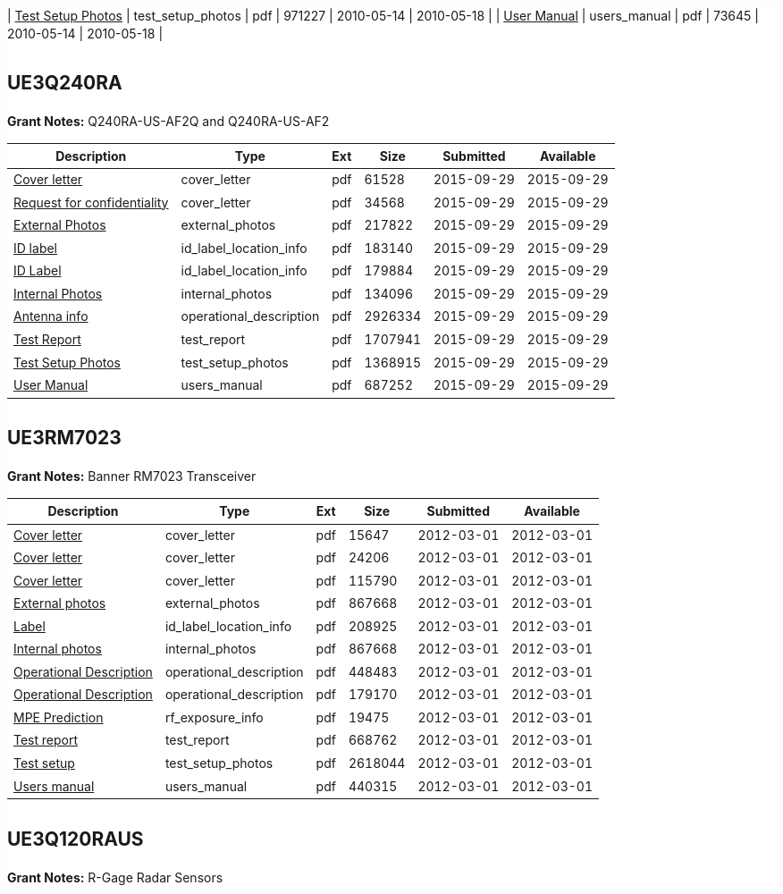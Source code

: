| [Test Setup Photos](UE3RM912HP/2313dfa0bb1e5d52e951a1d52e2a1205/1281589.pdf) | test_setup_photos | pdf | 971227 | 2010-05-14 | 2010-05-18 |
| [User Manual](UE3RM912HP/2313dfa0bb1e5d52e951a1d52e2a1205/1281590.pdf) | users_manual | pdf | 73645 | 2010-05-14 | 2010-05-18 |
## UE3Q240RA
**Grant Notes:** Q240RA-US-AF2Q and Q240RA-US-AF2

| Description | Type | Ext | Size | Submitted | Available |
| ----------- | ---- | --- | ---- | --------- | --------- |
| [Cover letter](UE3Q240RA/985d63ab80a6681dc17dc99d1fc47929/2766465.pdf) | cover_letter | pdf | 61528 | 2015-09-29 | 2015-09-29 |
| [Request for confidentiality](UE3Q240RA/985d63ab80a6681dc17dc99d1fc47929/2766467.pdf) | cover_letter | pdf | 34568 | 2015-09-29 | 2015-09-29 |
| [External Photos](UE3Q240RA/985d63ab80a6681dc17dc99d1fc47929/2766466.pdf) | external_photos | pdf | 217822 | 2015-09-29 | 2015-09-29 |
| [ID label](UE3Q240RA/985d63ab80a6681dc17dc99d1fc47929/2766470.pdf) | id_label_location_info | pdf | 183140 | 2015-09-29 | 2015-09-29 |
| [ID Label](UE3Q240RA/985d63ab80a6681dc17dc99d1fc47929/2766471.pdf) | id_label_location_info | pdf | 179884 | 2015-09-29 | 2015-09-29 |
| [Internal Photos](UE3Q240RA/985d63ab80a6681dc17dc99d1fc47929/2766469.pdf) | internal_photos | pdf | 134096 | 2015-09-29 | 2015-09-29 |
| [Antenna info](UE3Q240RA/985d63ab80a6681dc17dc99d1fc47929/2766464.pdf) | operational_description | pdf | 2926334 | 2015-09-29 | 2015-09-29 |
| [Test Report](UE3Q240RA/985d63ab80a6681dc17dc99d1fc47929/2766473.pdf) | test_report | pdf | 1707941 | 2015-09-29 | 2015-09-29 |
| [Test Setup Photos](UE3Q240RA/985d63ab80a6681dc17dc99d1fc47929/2766481.pdf) | test_setup_photos | pdf | 1368915 | 2015-09-29 | 2015-09-29 |
| [User Manual](UE3Q240RA/985d63ab80a6681dc17dc99d1fc47929/2766482.pdf) | users_manual | pdf | 687252 | 2015-09-29 | 2015-09-29 |
## UE3RM7023
**Grant Notes:** Banner RM7023 Transceiver

| Description | Type | Ext | Size | Submitted | Available |
| ----------- | ---- | --- | ---- | --------- | --------- |
| [Cover letter](UE3RM7023/e3450f0fbe4abb6dc610f940afdc7440/1646390.pdf) | cover_letter | pdf | 15647 | 2012-03-01 | 2012-03-01 |
| [Cover letter](UE3RM7023/e3450f0fbe4abb6dc610f940afdc7440/1646391.pdf) | cover_letter | pdf | 24206 | 2012-03-01 | 2012-03-01 |
| [Cover letter](UE3RM7023/e3450f0fbe4abb6dc610f940afdc7440/1646392.pdf) | cover_letter | pdf | 115790 | 2012-03-01 | 2012-03-01 |
| [External photos](UE3RM7023/e3450f0fbe4abb6dc610f940afdc7440/1646393.pdf) | external_photos | pdf | 867668 | 2012-03-01 | 2012-03-01 |
| [Label](UE3RM7023/e3450f0fbe4abb6dc610f940afdc7440/1646394.pdf) | id_label_location_info | pdf | 208925 | 2012-03-01 | 2012-03-01 |
| [Internal photos](UE3RM7023/e3450f0fbe4abb6dc610f940afdc7440/1646393.pdf) | internal_photos | pdf | 867668 | 2012-03-01 | 2012-03-01 |
| [Operational Description](UE3RM7023/e3450f0fbe4abb6dc610f940afdc7440/1646396.pdf) | operational_description | pdf | 448483 | 2012-03-01 | 2012-03-01 |
| [Operational Description](UE3RM7023/e3450f0fbe4abb6dc610f940afdc7440/1646397.pdf) | operational_description | pdf | 179170 | 2012-03-01 | 2012-03-01 |
| [MPE Prediction](UE3RM7023/e3450f0fbe4abb6dc610f940afdc7440/1646399.pdf) | rf_exposure_info | pdf | 19475 | 2012-03-01 | 2012-03-01 |
| [Test report](UE3RM7023/e3450f0fbe4abb6dc610f940afdc7440/1646401.pdf) | test_report | pdf | 668762 | 2012-03-01 | 2012-03-01 |
| [Test setup](UE3RM7023/e3450f0fbe4abb6dc610f940afdc7440/1646406.pdf) | test_setup_photos | pdf | 2618044 | 2012-03-01 | 2012-03-01 |
| [Users manual](UE3RM7023/e3450f0fbe4abb6dc610f940afdc7440/1646410.pdf) | users_manual | pdf | 440315 | 2012-03-01 | 2012-03-01 |
## UE3Q120RAUS
**Grant Notes:** R-Gage Radar Sensors
